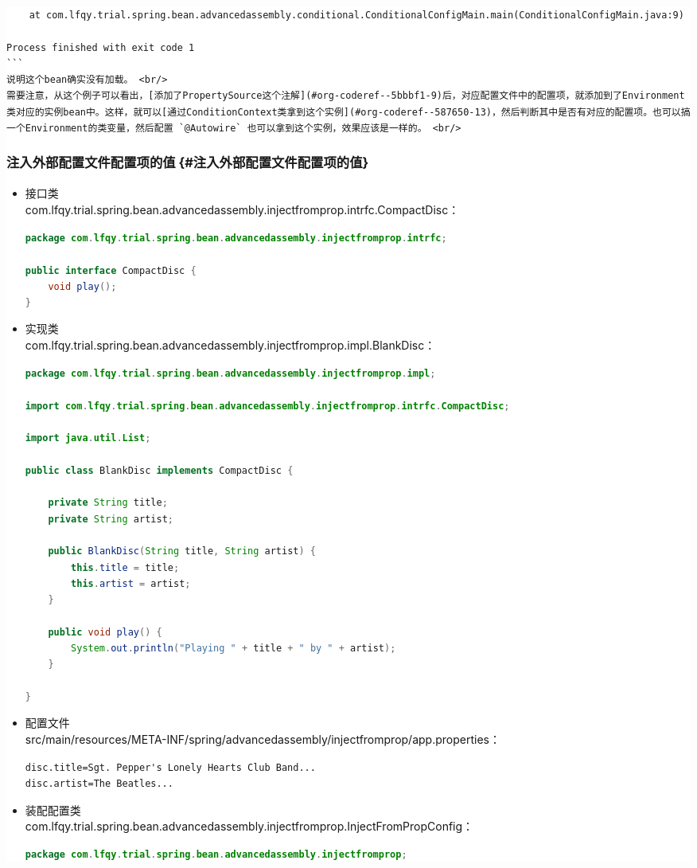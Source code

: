     	at com.lfqy.trial.spring.bean.advancedassembly.conditional.ConditionalConfigMain.main(ConditionalConfigMain.java:9)
    
    Process finished with exit code 1
    ```
    说明这个bean确实没有加载。 <br/>
    需要注意，从这个例子可以看出，[添加了PropertySource这个注解](#org-coderef--5bbbf1-9)后，对应配置文件中的配置项，就添加到了Environment类对应的实例bean中。这样，就可以[通过ConditionContext类拿到这个实例](#org-coderef--587650-13)，然后判断其中是否有对应的配置项。也可以搞一个Environment的类变量，然后配置 `@Autowire` 也可以拿到这个实例，效果应该是一样的。 <br/>


### 注入外部配置文件配置项的值 {#注入外部配置文件配置项的值}

-   接口类 <br/>
    com.lfqy.trial.spring.bean.advancedassembly.injectfromprop.intrfc.CompactDisc： <br/>
    ```java
    package com.lfqy.trial.spring.bean.advancedassembly.injectfromprop.intrfc;
    
    public interface CompactDisc {
        void play();
    }
    ```
-   实现类 <br/>
    com.lfqy.trial.spring.bean.advancedassembly.injectfromprop.impl.BlankDisc： <br/>
    ```java
    package com.lfqy.trial.spring.bean.advancedassembly.injectfromprop.impl;
    
    import com.lfqy.trial.spring.bean.advancedassembly.injectfromprop.intrfc.CompactDisc;
    
    import java.util.List;
    
    public class BlankDisc implements CompactDisc {
    
    	private String title;
    	private String artist;
    
    	public BlankDisc(String title, String artist) {
    		this.title = title;
    		this.artist = artist;
    	}
    
    	public void play() {
    		System.out.println("Playing " + title + " by " + artist);
    	}
    
    }
    ```
-   配置文件 <br/>
    src/main/resources/META-INF/spring/advancedassembly/injectfromprop/app.properties： <br/>
    ```text
    disc.title=Sgt. Pepper's Lonely Hearts Club Band...
    disc.artist=The Beatles...
    ```
-   装配配置类 <br/>
    com.lfqy.trial.spring.bean.advancedassembly.injectfromprop.InjectFromPropConfig： <br/>
    ```java
    package com.lfqy.trial.spring.bean.advancedassembly.injectfromprop;
    
